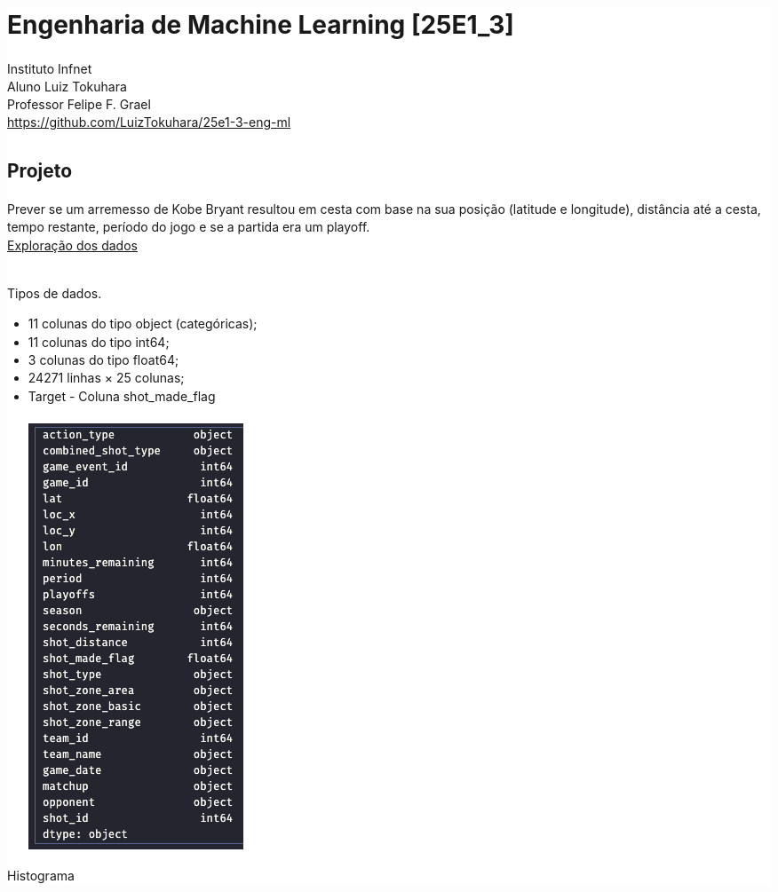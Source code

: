 # Engenharia de Machine Learning [25E1_3]
Instituto Infnet<br>
Aluno Luiz Tokuhara<br>
Professor Felipe F. Grael<br>
https://github.com/LuizTokuhara/25e1-3-eng-ml

## Projeto
Prever se um arremesso de Kobe Bryant resultou em cesta com base na sua posição (latitude e longitude), distância até a cesta, tempo restante, período do jogo e se a partida era um playoff.<br>
[Exploração dos dados](https://github.com/LuizTokuhara/25e1-3-eng-ml/blob/main/notebooks/exploracao.ipynb)
<br><br>

Tipos de dados.<br>
* 11 colunas do tipo object (categóricas);<br>
* 11 colunas do tipo int64;<br>
* 3 colunas do tipo float64;<br>
* 24271 linhas × 25 colunas;<br>
* Target - Coluna shot_made_flag<br><br>
![image](./data/08_reporting/tipos-colunas.png)


Histograma<br>